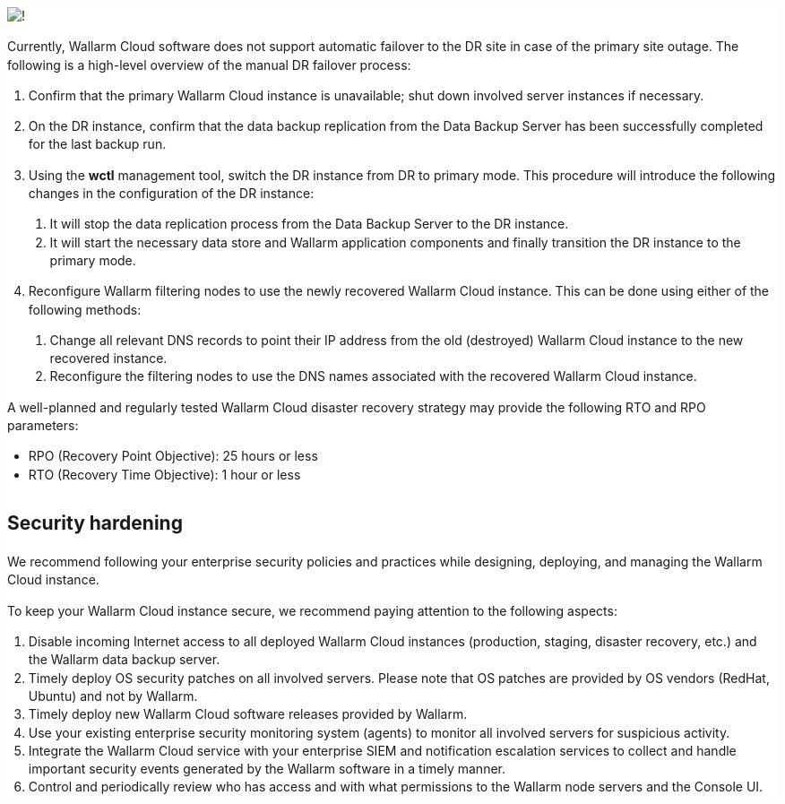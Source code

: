 ![!](../../images/waf-installation/on-premise/backup-dr.png)

Currently, Wallarm Cloud software does not support automatic failover to the DR site in case of the primary site outage. The following is a high-level overview of the manual DR failover process:

1. Confirm that the primary Wallarm Cloud instance is unavailable; shut down involved server instances if necessary.
1. On the DR instance, confirm that the data backup replication from the Data Backup Server has been successfully completed for the last backup run.
1. Using the **wctl** management tool, switch the DR instance from DR to primary mode. This procedure will introduce the following changes in the configuration of the DR instance:
   
    1. It will stop the data replication process from the Data Backup Server to the DR instance.
    1. It will start the necessary data store and Wallarm application components and finally transition the DR instance to the primary mode.
1. Reconfigure Wallarm filtering nodes to use the newly recovered Wallarm Cloud instance. This can be done using either of the following methods:

    1. Change all relevant DNS records to point their IP address from the old (destroyed) Wallarm Cloud instance to the new recovered instance.
    1. Reconfigure the filtering nodes to use the DNS names associated with the recovered Wallarm Cloud instance.

A well-planned and regularly tested Wallarm Cloud disaster recovery strategy may provide the following RTO and RPO parameters:

* RPO (Recovery Point Objective): 25 hours or less
* RTO (Recovery Time Objective): 1 hour or less

## Security hardening

We recommend following your enterprise security policies and practices while designing, deploying, and managing the Wallarm Cloud instance.

To keep your Wallarm Cloud instance secure, we recommend paying attention to the following aspects:

1. Disable incoming Internet access to all deployed Wallarm Cloud instances (production, staging, disaster recovery, etc.) and the Wallarm data backup server.  
2. Timely deploy OS security patches on all involved servers. Please note that OS patches are provided by OS vendors (RedHat, Ubuntu) and not by Wallarm.  
3. Timely deploy new Wallarm Cloud software releases provided by Wallarm.  
4. Use your existing enterprise security monitoring system (agents) to monitor all involved servers for suspicious activity.  
5. Integrate the Wallarm Cloud service with your enterprise SIEM and notification escalation services to collect and handle important security events generated by the Wallarm software in a timely manner.  
6. Control and periodically review who has access and with what permissions to the Wallarm node servers and the Console UI.
